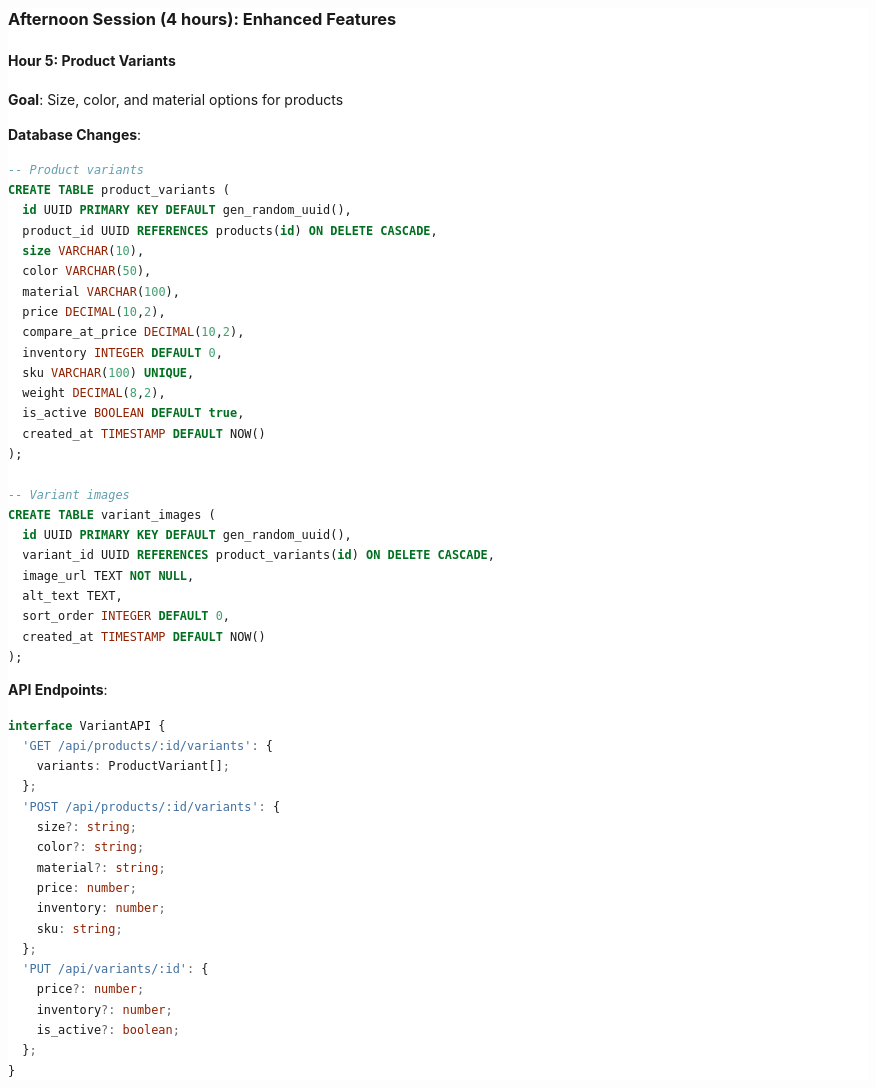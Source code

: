 ### **Afternoon Session (4 hours): Enhanced Features**

#### **Hour 5: Product Variants**
**Goal**: Size, color, and material options for products

**Database Changes**:
```sql
-- Product variants
CREATE TABLE product_variants (
  id UUID PRIMARY KEY DEFAULT gen_random_uuid(),
  product_id UUID REFERENCES products(id) ON DELETE CASCADE,
  size VARCHAR(10),
  color VARCHAR(50),
  material VARCHAR(100),
  price DECIMAL(10,2),
  compare_at_price DECIMAL(10,2),
  inventory INTEGER DEFAULT 0,
  sku VARCHAR(100) UNIQUE,
  weight DECIMAL(8,2),
  is_active BOOLEAN DEFAULT true,
  created_at TIMESTAMP DEFAULT NOW()
);

-- Variant images
CREATE TABLE variant_images (
  id UUID PRIMARY KEY DEFAULT gen_random_uuid(),
  variant_id UUID REFERENCES product_variants(id) ON DELETE CASCADE,
  image_url TEXT NOT NULL,
  alt_text TEXT,
  sort_order INTEGER DEFAULT 0,
  created_at TIMESTAMP DEFAULT NOW()
);
```

**API Endpoints**:
```typescript
interface VariantAPI {
  'GET /api/products/:id/variants': {
    variants: ProductVariant[];
  };
  'POST /api/products/:id/variants': {
    size?: string;
    color?: string;
    material?: string;
    price: number;
    inventory: number;
    sku: string;
  };
  'PUT /api/variants/:id': {
    price?: number;
    inventory?: number;
    is_active?: boolean;
  };
}
```
